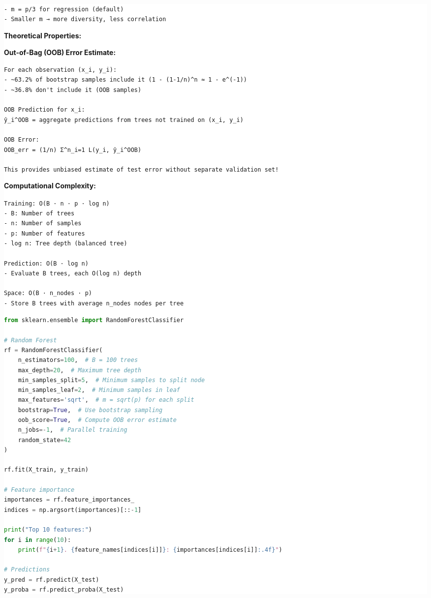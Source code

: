 ```
- m = p/3 for regression (default)
- Smaller m → more diversity, less correlation
```

**Theoretical Properties:**

**Out-of-Bag (OOB) Error Estimate:**
```
For each observation (x_i, y_i):
- ~63.2% of bootstrap samples include it (1 - (1-1/n)^n ≈ 1 - e^(-1))
- ~36.8% don't include it (OOB samples)

OOB Prediction for x_i:
ŷ_i^OOB = aggregate predictions from trees not trained on (x_i, y_i)

OOB Error:
OOB_err = (1/n) Σ^n_i=1 L(y_i, ŷ_i^OOB)

This provides unbiased estimate of test error without separate validation set!
```

**Computational Complexity:**
```
Training: O(B · n · p · log n)
- B: Number of trees
- n: Number of samples
- p: Number of features
- log n: Tree depth (balanced tree)

Prediction: O(B · log n)
- Evaluate B trees, each O(log n) depth

Space: O(B · n_nodes · p)
- Store B trees with average n_nodes nodes per tree
```

```python
from sklearn.ensemble import RandomForestClassifier

# Random Forest
rf = RandomForestClassifier(
    n_estimators=100,  # B = 100 trees
    max_depth=20,  # Maximum tree depth
    min_samples_split=5,  # Minimum samples to split node
    min_samples_leaf=2,  # Minimum samples in leaf
    max_features='sqrt',  # m = sqrt(p) for each split
    bootstrap=True,  # Use bootstrap sampling
    oob_score=True,  # Compute OOB error estimate
    n_jobs=-1,  # Parallel training
    random_state=42
)

rf.fit(X_train, y_train)

# Feature importance
importances = rf.feature_importances_
indices = np.argsort(importances)[::-1]

print("Top 10 features:")
for i in range(10):
    print(f"{i+1}. {feature_names[indices[i]]}: {importances[indices[i]]:.4f}")

# Predictions
y_pred = rf.predict(X_test)
y_proba = rf.predict_proba(X_test)
```